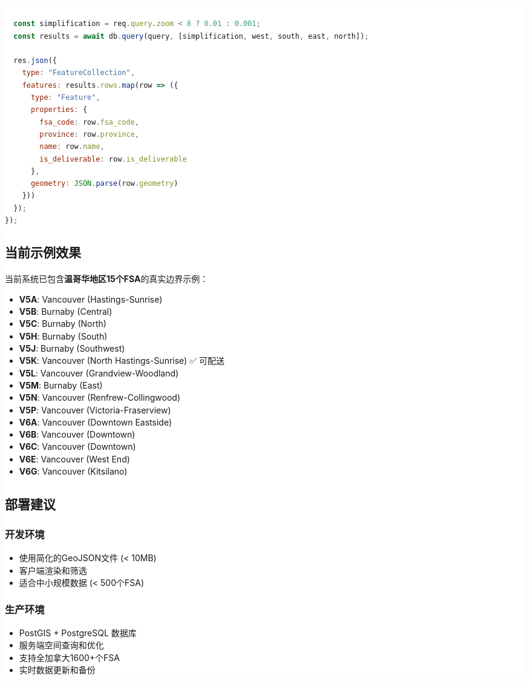 ```javascript
  
  const simplification = req.query.zoom < 8 ? 0.01 : 0.001;
  const results = await db.query(query, [simplification, west, south, east, north]);
  
  res.json({
    type: "FeatureCollection",
    features: results.rows.map(row => ({
      type: "Feature",
      properties: {
        fsa_code: row.fsa_code,
        province: row.province,
        name: row.name,
        is_deliverable: row.is_deliverable
      },
      geometry: JSON.parse(row.geometry)
    }))
  });
});
```

## 当前示例效果

当前系统已包含**温哥华地区15个FSA**的真实边界示例：

- **V5A**: Vancouver (Hastings-Sunrise)
- **V5B**: Burnaby (Central)  
- **V5C**: Burnaby (North)
- **V5H**: Burnaby (South)
- **V5J**: Burnaby (Southwest)
- **V5K**: Vancouver (North Hastings-Sunrise) ✅ 可配送
- **V5L**: Vancouver (Grandview-Woodland)
- **V5M**: Burnaby (East)
- **V5N**: Vancouver (Renfrew-Collingwood)
- **V5P**: Vancouver (Victoria-Fraserview)
- **V6A**: Vancouver (Downtown Eastside)
- **V6B**: Vancouver (Downtown)
- **V6C**: Vancouver (Downtown)
- **V6E**: Vancouver (West End)
- **V6G**: Vancouver (Kitsilano)

## 部署建议

### 开发环境
- 使用简化的GeoJSON文件 (< 10MB)
- 客户端渲染和筛选
- 适合中小规模数据 (< 500个FSA)

### 生产环境  
- PostGIS + PostgreSQL 数据库
- 服务端空间查询和优化
- 支持全加拿大1600+个FSA
- 实时数据更新和备份
